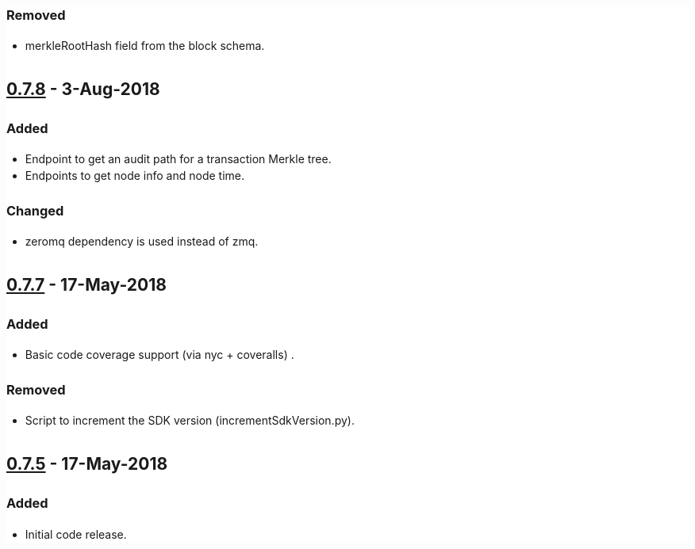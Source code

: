### Removed

-  merkleRootHash field from the block schema.

## [0.7.8] - 3-Aug-2018

### Added

- Endpoint to get an audit path for a transaction Merkle tree.
- Endpoints to get node info and node time.

### Changed

- zeromq dependency is used instead of zmq.

## [0.7.7] - 17-May-2018

### Added
- Basic code coverage support (via nyc + coveralls) .

### Removed

- Script to increment the SDK version (incrementSdkVersion.py).

## [0.7.5] - 17-May-2018

### Added

- Initial code release.

[0.7.14]: https://github.com/nemtech/catapult-rest/compare/v0.7.13...v0.7.14
[0.7.13]: https://github.com/nemtech/catapult-rest/compare/v0.7.12...v0.7.13
[0.7.12]: https://github.com/nemtech/catapult-rest/compare/v0.7.11...v0.7.12
[0.7.11]: https://github.com/nemtech/catapult-rest/compare/v0.7.8...v0.7.11
[0.7.8]: https://github.com/nemtech/catapult-rest/compare/v0.7.7...v0.7.8
[0.7.7]: https://github.com/nemtech/catapult-rest/compare/v0.7.5...v0.7.7
[0.7.5]: https://github.com/nemtech/catapult-rest/releases/tag/v0.7.5

